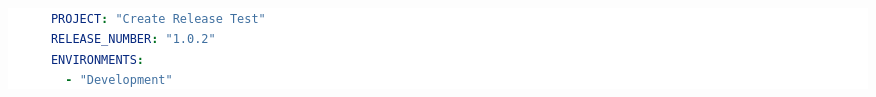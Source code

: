 ```yaml
      PROJECT: "Create Release Test"
      RELEASE_NUMBER: "1.0.2"
      ENVIRONMENTS:
        - "Development"
```